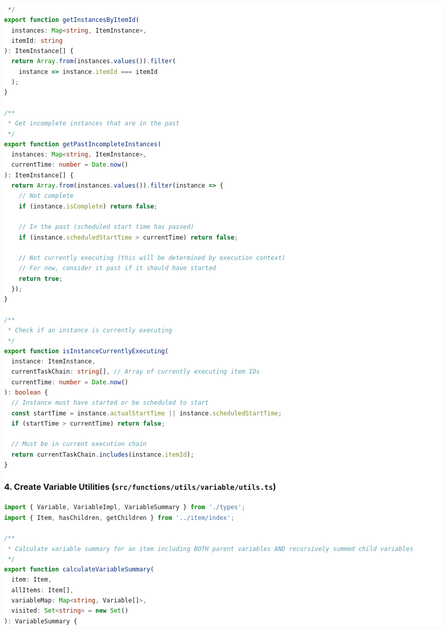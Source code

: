 ```typescript
 */
export function getInstancesByItemId(
  instances: Map<string, ItemInstance>,
  itemId: string
): ItemInstance[] {
  return Array.from(instances.values()).filter(
    instance => instance.itemId === itemId
  );
}

/**
 * Get incomplete instances that are in the past
 */
export function getPastIncompleteInstances(
  instances: Map<string, ItemInstance>,
  currentTime: number = Date.now()
): ItemInstance[] {
  return Array.from(instances.values()).filter(instance => {
    // Not complete
    if (instance.isComplete) return false;
    
    // In the past (scheduled start time has passed)
    if (instance.scheduledStartTime > currentTime) return false;
    
    // Not currently executing (this will be determined by execution context)
    // For now, consider it past if it should have started
    return true;
  });
}

/**
 * Check if an instance is currently executing
 */
export function isInstanceCurrentlyExecuting(
  instance: ItemInstance,
  currentTaskChain: string[], // Array of currently executing item IDs
  currentTime: number = Date.now()
): boolean {
  // Instance must have started or be scheduled to start
  const startTime = instance.actualStartTime || instance.scheduledStartTime;
  if (startTime > currentTime) return false;
  
  // Must be in current execution chain
  return currentTaskChain.includes(instance.itemId);
}
```

### 4. Create Variable Utilities (`src/functions/utils/variable/utils.ts`)
```typescript
import { Variable, VariableImpl, VariableSummary } from './types';
import { Item, hasChildren, getChildren } from '../item/index';

/**
 * Calculate variable summary for an item including BOTH parent variables AND recursively summed child variables
 */
export function calculateVariableSummary(
  item: Item,
  allItems: Item[],
  variableMap: Map<string, Variable[]>,
  visited: Set<string> = new Set()
): VariableSummary {
```